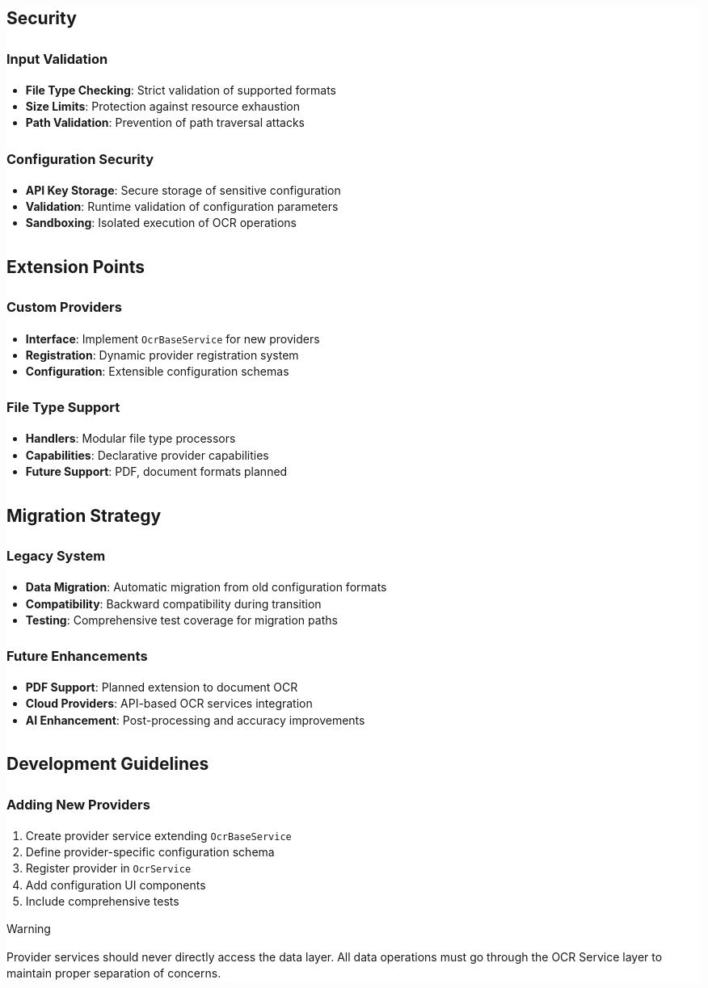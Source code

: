## Security

### Input Validation
- **File Type Checking**: Strict validation of supported formats
- **Size Limits**: Protection against resource exhaustion
- **Path Validation**: Prevention of path traversal attacks

### Configuration Security
- **API Key Storage**: Secure storage of sensitive configuration
- **Validation**: Runtime validation of configuration parameters
- **Sandboxing**: Isolated execution of OCR operations

## Extension Points

### Custom Providers
- **Interface**: Implement `OcrBaseService` for new providers
- **Registration**: Dynamic provider registration system
- **Configuration**: Extensible configuration schemas

### File Type Support
- **Handlers**: Modular file type processors
- **Capabilities**: Declarative provider capabilities
- **Future Support**: PDF, document formats planned

## Migration Strategy

### Legacy System
- **Data Migration**: Automatic migration from old configuration formats
- **Compatibility**: Backward compatibility during transition
- **Testing**: Comprehensive test coverage for migration paths

### Future Enhancements
- **PDF Support**: Planned extension to document OCR
- **Cloud Providers**: API-based OCR services integration
- **AI Enhancement**: Post-processing and accuracy improvements

## Development Guidelines

### Adding New Providers
1. Create provider service extending `OcrBaseService`
2. Define provider-specific configuration schema
3. Register provider in `OcrService`
4. Add configuration UI components
5. Include comprehensive tests

> [!WARNING]
> Provider services should never directly access the data layer. All data operations must go through the OCR Service layer to maintain proper separation of concerns.
